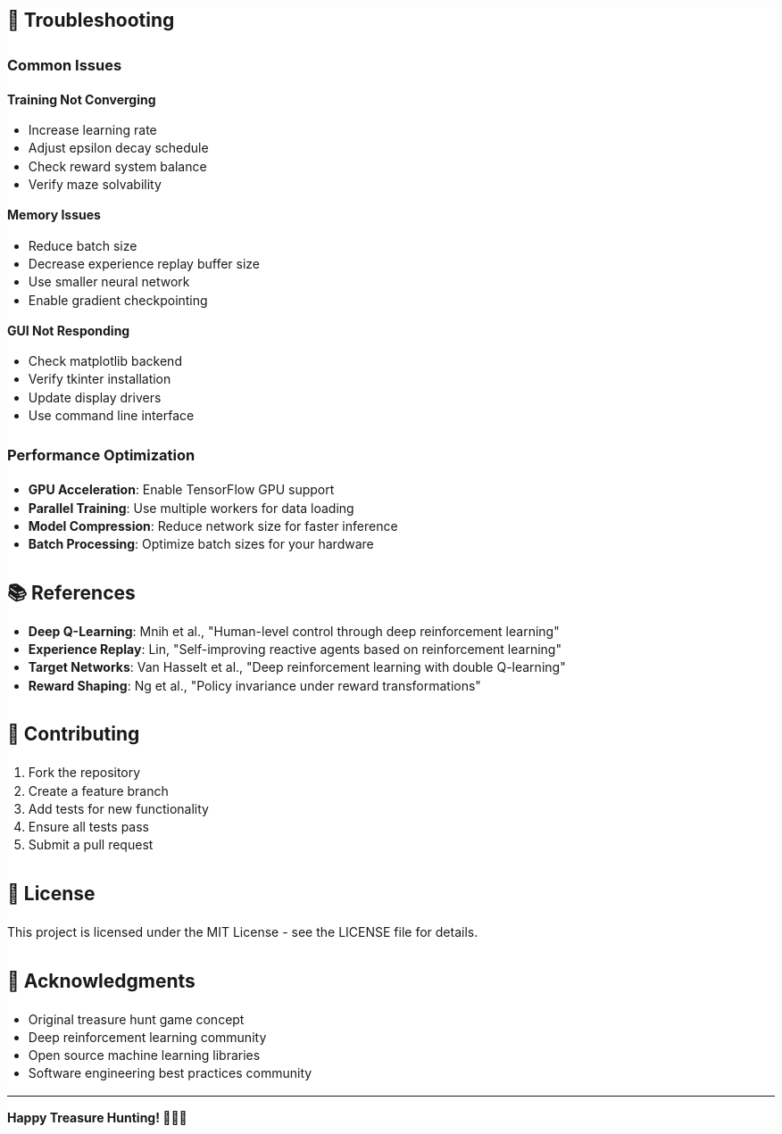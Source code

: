 ## 🐛 Troubleshooting

### Common Issues

**Training Not Converging**
- Increase learning rate
- Adjust epsilon decay schedule
- Check reward system balance
- Verify maze solvability

**Memory Issues**
- Reduce batch size
- Decrease experience replay buffer size
- Use smaller neural network
- Enable gradient checkpointing

**GUI Not Responding**
- Check matplotlib backend
- Verify tkinter installation
- Update display drivers
- Use command line interface

### Performance Optimization
- **GPU Acceleration**: Enable TensorFlow GPU support
- **Parallel Training**: Use multiple workers for data loading
- **Model Compression**: Reduce network size for faster inference
- **Batch Processing**: Optimize batch sizes for your hardware

## 📚 References

- **Deep Q-Learning**: Mnih et al., "Human-level control through deep reinforcement learning"
- **Experience Replay**: Lin, "Self-improving reactive agents based on reinforcement learning"
- **Target Networks**: Van Hasselt et al., "Deep reinforcement learning with double Q-learning"
- **Reward Shaping**: Ng et al., "Policy invariance under reward transformations"

## 🤝 Contributing

1. Fork the repository
2. Create a feature branch
3. Add tests for new functionality
4. Ensure all tests pass
5. Submit a pull request

## 📄 License

This project is licensed under the MIT License - see the LICENSE file for details.

## 🙏 Acknowledgments

- Original treasure hunt game concept
- Deep reinforcement learning community
- Open source machine learning libraries
- Software engineering best practices community

---

**Happy Treasure Hunting! 🏴‍☠️✨**
